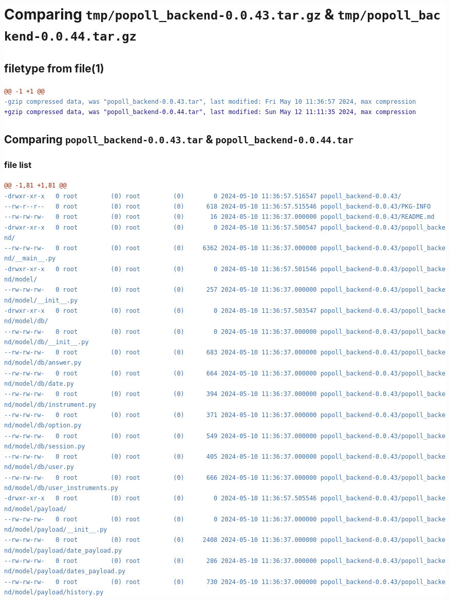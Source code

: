 # Comparing `tmp/popoll_backend-0.0.43.tar.gz` & `tmp/popoll_backend-0.0.44.tar.gz`

## filetype from file(1)

```diff
@@ -1 +1 @@
-gzip compressed data, was "popoll_backend-0.0.43.tar", last modified: Fri May 10 11:36:57 2024, max compression
+gzip compressed data, was "popoll_backend-0.0.44.tar", last modified: Sun May 12 11:11:35 2024, max compression
```

## Comparing `popoll_backend-0.0.43.tar` & `popoll_backend-0.0.44.tar`

### file list

```diff
@@ -1,81 +1,81 @@
-drwxr-xr-x   0 root         (0) root         (0)        0 2024-05-10 11:36:57.516547 popoll_backend-0.0.43/
--rw-r--r--   0 root         (0) root         (0)      618 2024-05-10 11:36:57.515546 popoll_backend-0.0.43/PKG-INFO
--rw-rw-rw-   0 root         (0) root         (0)       16 2024-05-10 11:36:37.000000 popoll_backend-0.0.43/README.md
-drwxr-xr-x   0 root         (0) root         (0)        0 2024-05-10 11:36:57.500547 popoll_backend-0.0.43/popoll_backend/
--rw-rw-rw-   0 root         (0) root         (0)     6362 2024-05-10 11:36:37.000000 popoll_backend-0.0.43/popoll_backend/__main__.py
-drwxr-xr-x   0 root         (0) root         (0)        0 2024-05-10 11:36:57.501546 popoll_backend-0.0.43/popoll_backend/model/
--rw-rw-rw-   0 root         (0) root         (0)      257 2024-05-10 11:36:37.000000 popoll_backend-0.0.43/popoll_backend/model/__init__.py
-drwxr-xr-x   0 root         (0) root         (0)        0 2024-05-10 11:36:57.503547 popoll_backend-0.0.43/popoll_backend/model/db/
--rw-rw-rw-   0 root         (0) root         (0)        0 2024-05-10 11:36:37.000000 popoll_backend-0.0.43/popoll_backend/model/db/__init__.py
--rw-rw-rw-   0 root         (0) root         (0)      683 2024-05-10 11:36:37.000000 popoll_backend-0.0.43/popoll_backend/model/db/answer.py
--rw-rw-rw-   0 root         (0) root         (0)      664 2024-05-10 11:36:37.000000 popoll_backend-0.0.43/popoll_backend/model/db/date.py
--rw-rw-rw-   0 root         (0) root         (0)      394 2024-05-10 11:36:37.000000 popoll_backend-0.0.43/popoll_backend/model/db/instrument.py
--rw-rw-rw-   0 root         (0) root         (0)      371 2024-05-10 11:36:37.000000 popoll_backend-0.0.43/popoll_backend/model/db/option.py
--rw-rw-rw-   0 root         (0) root         (0)      549 2024-05-10 11:36:37.000000 popoll_backend-0.0.43/popoll_backend/model/db/session.py
--rw-rw-rw-   0 root         (0) root         (0)      405 2024-05-10 11:36:37.000000 popoll_backend-0.0.43/popoll_backend/model/db/user.py
--rw-rw-rw-   0 root         (0) root         (0)      666 2024-05-10 11:36:37.000000 popoll_backend-0.0.43/popoll_backend/model/db/user_instruments.py
-drwxr-xr-x   0 root         (0) root         (0)        0 2024-05-10 11:36:57.505546 popoll_backend-0.0.43/popoll_backend/model/payload/
--rw-rw-rw-   0 root         (0) root         (0)        0 2024-05-10 11:36:37.000000 popoll_backend-0.0.43/popoll_backend/model/payload/__init__.py
--rw-rw-rw-   0 root         (0) root         (0)     2408 2024-05-10 11:36:37.000000 popoll_backend-0.0.43/popoll_backend/model/payload/date_payload.py
--rw-rw-rw-   0 root         (0) root         (0)      286 2024-05-10 11:36:37.000000 popoll_backend-0.0.43/popoll_backend/model/payload/dates_payload.py
--rw-rw-rw-   0 root         (0) root         (0)      730 2024-05-10 11:36:37.000000 popoll_backend-0.0.43/popoll_backend/model/payload/history.py
```